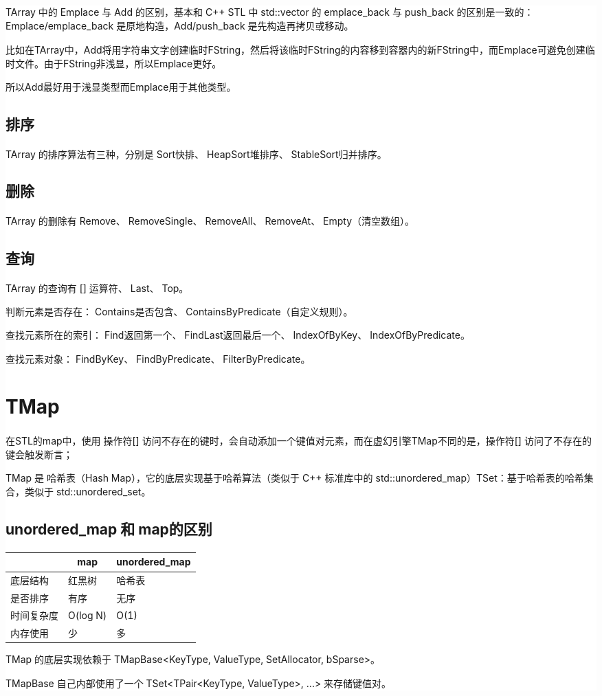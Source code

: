 TArray 中的 Emplace 与 Add 的区别，基本和 C++ STL 中 std::vector 的 emplace_back 与 push_back 的区别是一致的：Emplace/emplace_back 是原地构造，Add/push_back 是先构造再拷贝或移动。

比如在TArray<FString>中，Add将用字符串文字创建临时FString，然后将该临时FString的内容移到容器内的新FString中，而Emplace可避免创建临时文件。由于FString非浅显，所以Emplace更好。

所以Add最好用于浅显类型而Emplace用于其他类型。



## 排序

TArray 的排序算法有三种，分别是 Sort快排、 HeapSort堆排序、 StableSort归并排序。



## 删除

TArray 的删除有 Remove、 RemoveSingle、 RemoveAll、 RemoveAt、 Empty（清空数组）。

 

## 查询

TArray 的查询有 [] 运算符、 Last、 Top。

判断元素是否存在： Contains是否包含、 ContainsByPredicate（自定义规则）。

查找元素所在的索引： Find返回第一个、 FindLast返回最后一个、 IndexOfByKey、 IndexOfByPredicate。

查找元素对象： FindByKey、 FindByPredicate、 FilterByPredicate。

 

# TMap

在STL的map中，使用 操作符[] 访问不存在的键时，会自动添加一个键值对元素，而在虚幻引擎TMap不同的是，操作符[] 访问了不存在的键会触发断言；

TMap 是 哈希表（Hash Map），它的底层实现基于哈希算法（类似于 C++ 标准库中的 std::unordered_map）TSet：基于哈希表的哈希集合，类似于 std::unordered_set。

## unordered_map 和 map的区别

|            | map      | unordered_map |
| ---------- | -------- | ------------- |
| 底层结构   | 红黑树   | 哈希表        |
| 是否排序   | 有序     | 无序          |
| 时间复杂度 | O(log N) | O(1)          |
| 内存使用   | 少       | 多            |

TMap 的底层实现依赖于 TMapBase<KeyType, ValueType, SetAllocator, bSparse>。

TMapBase 自己内部使用了一个 TSet<TPair<KeyType, ValueType>, ...> 来存储键值对。
